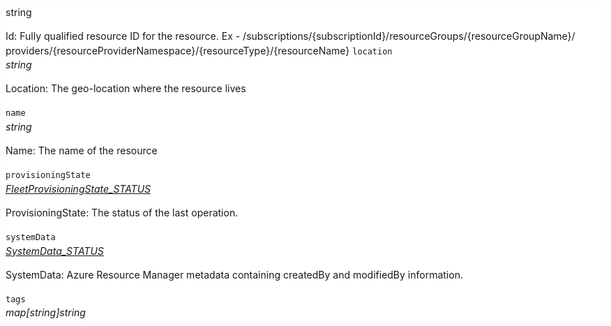 string
</em>
</td>
<td>
<p>Id: Fully qualified resource ID for the resource. Ex -
/&#x200b;subscriptions/&#x200b;{subscriptionId}/&#x200b;resourceGroups/&#x200b;{resourceGroupName}/&#x200b;providers/&#x200b;{resourceProviderNamespace}/&#x200b;{resourceType}/&#x200b;{resourceName}</&#x200b;p>
</td>
</tr>
<tr>
<td>
<code>location</code><br/>
<em>
string
</em>
</td>
<td>
<p>Location: The geo-location where the resource lives</p>
</td>
</tr>
<tr>
<td>
<code>name</code><br/>
<em>
string
</em>
</td>
<td>
<p>Name: The name of the resource</p>
</td>
</tr>
<tr>
<td>
<code>provisioningState</code><br/>
<em>
<a href="#containerservice.azure.com/v1api20230315preview.FleetProvisioningState_STATUS">
FleetProvisioningState_STATUS
</a>
</em>
</td>
<td>
<p>ProvisioningState: The status of the last operation.</p>
</td>
</tr>
<tr>
<td>
<code>systemData</code><br/>
<em>
<a href="#containerservice.azure.com/v1api20230315preview.SystemData_STATUS">
SystemData_STATUS
</a>
</em>
</td>
<td>
<p>SystemData: Azure Resource Manager metadata containing createdBy and modifiedBy information.</p>
</td>
</tr>
<tr>
<td>
<code>tags</code><br/>
<em>
map[string]string
</em>